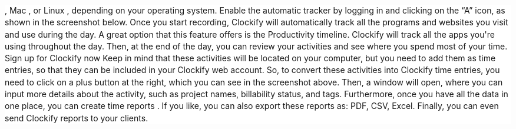 ,
Mac
, or
Linux
, depending on your operating system.
Enable the automatic tracker by logging in and clicking on the “A” icon, as shown in the screenshot below.
Once you start recording, Clockify will automatically track all the programs and websites you visit and use during the day.
A great option that this feature offers is the Productivity timeline.
Clockify will track all the apps you're using throughout the day.
Then, at the end of the day, you can review your activities and see where you spend most of your time.
Sign up for Clockify now
Keep in mind that these activities will be located on your computer, but you need to add them as time entries, so that they can be included in your Clockify web account.
So, to convert these activities into Clockify time entries, you need to click on a plus button at the right, which you can see in the screenshot above.
Then, a window will open, where you can input more details about the activity, such as project names, billability status, and tags.
Furthermore, once you have all the data in one place, you can create
time reports
. If you like, you can also export these reports as: PDF, CSV, Excel.
Finally, you can even send Clockify reports to your clients.